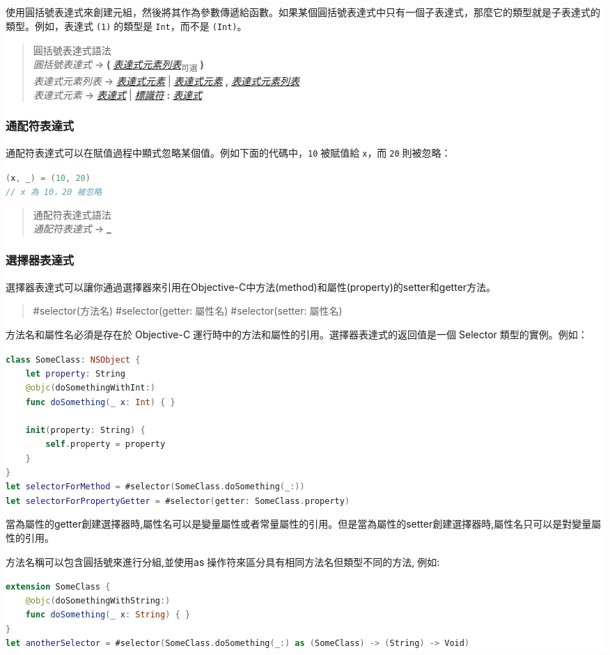使用圓括號表達式來創建元組，然後將其作為參數傳遞給函數。如果某個圓括號表達式中只有一個子表達式，那麼它的類型就是子表達式的類型。例如，表達式 `(1)` 的類型是 `Int`，而不是 `(Int)`。

> 圓括號表達式語法  
<a name="parenthesized-expression"></a>
> *圓括號表達式* → **(** [*表達式元素列表*](#expression-element-list)<sub>可選</sub> **)**
<a name="expression-element-list"></a>  
> *表達式元素列表* → [*表達式元素*](#expression-element) | [*表達式元素*](#expression-element) **,** [*表達式元素列表*](#expression-element-list)
<a name="expression-element"></a>  
> *表達式元素* → [*表達式*](#expression) | [*標識符*](02_Lexical_Structure.md#identifier) **:** [*表達式*](#expression)  

<a name="wildcard_expression"></a>
### 通配符表達式

通配符表達式可以在賦值過程中顯式忽略某個值。例如下面的代碼中，`10` 被賦值給 `x`，而 `20` 則被忽略：

```swift
(x, _) = (10, 20)
// x 為 10，20 被忽略
```

> 通配符表達式語法  
<a name="wildcard-expression"></a>
> *通配符表達式* → **_**  

<a name="selector_expression"></a>
### 選擇器表達式

選擇器表達式可以讓你通過選擇器來引用在Objective-C中方法(method)和屬性(property)的setter和getter方法。

> \#selector(方法名)
\#selector(getter: 屬性名)
\#selector(setter: 屬性名)

方法名和屬性名必須是存在於 Objective-C 運行時中的方法和屬性的引用。選擇器表達式的返回值是一個 Selector 類型的實例。例如：

```swift
class SomeClass: NSObject {
    let property: String
    @objc(doSomethingWithInt:)
    func doSomething(_ x: Int) { }
    
    init(property: String) {
        self.property = property
    }
}
let selectorForMethod = #selector(SomeClass.doSomething(_:))
let selectorForPropertyGetter = #selector(getter: SomeClass.property)
```
當為屬性的getter創建選擇器時,屬性名可以是變量屬性或者常量屬性的引用。但是當為屬性的setter創建選擇器時,屬性名只可以是對變量屬性的引用。

方法名稱可以包含圓括號來進行分組,並使用as 操作符來區分具有相同方法名但類型不同的方法, 例如:

```swift
extension SomeClass {
    @objc(doSomethingWithString:)
    func doSomething(_ x: String) { }
}
let anotherSelector = #selector(SomeClass.doSomething(_:) as (SomeClass) -> (String) -> Void)
```
